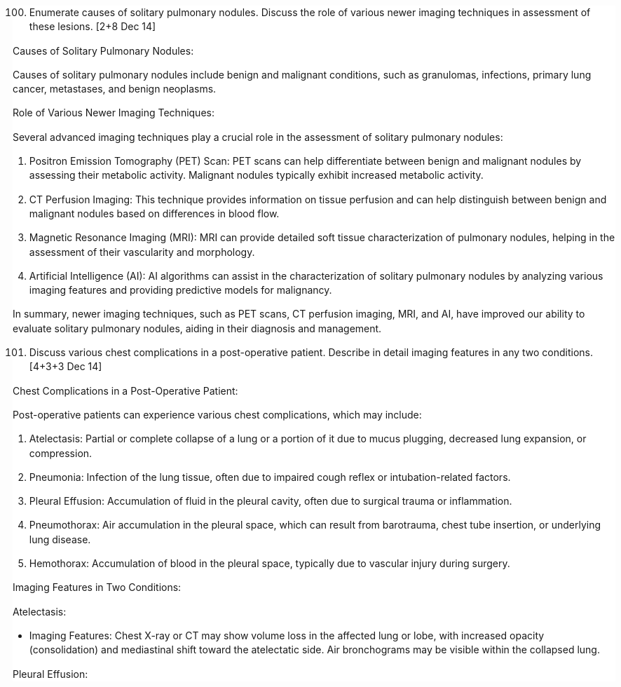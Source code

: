 100. Enumerate causes of solitary pulmonary nodules. Discuss the role of various newer imaging techniques in assessment of these lesions. [2+8 Dec 14]

Causes of Solitary Pulmonary Nodules:

Causes of solitary pulmonary nodules include benign and malignant conditions, such as granulomas, infections, primary lung cancer, metastases, and benign neoplasms.

Role of Various Newer Imaging Techniques:

Several advanced imaging techniques play a crucial role in the assessment of solitary pulmonary nodules:

1. Positron Emission Tomography (PET) Scan: PET scans can help differentiate between benign and malignant nodules by assessing their metabolic activity. Malignant nodules typically exhibit increased metabolic activity.

2. CT Perfusion Imaging: This technique provides information on tissue perfusion and can help distinguish between benign and malignant nodules based on differences in blood flow.

3. Magnetic Resonance Imaging (MRI): MRI can provide detailed soft tissue characterization of pulmonary nodules, helping in the assessment of their vascularity and morphology.

4. Artificial Intelligence (AI): AI algorithms can assist in the characterization of solitary pulmonary nodules by analyzing various imaging features and providing predictive models for malignancy.

In summary, newer imaging techniques, such as PET scans, CT perfusion imaging, MRI, and AI, have improved our ability to evaluate solitary pulmonary nodules, aiding in their diagnosis and management.

101. Discuss various chest complications in a post-operative patient. Describe in detail imaging features in any two conditions. [4+3+3 Dec 14]

Chest Complications in a Post-Operative Patient:

Post-operative patients can experience various chest complications, which may include:

1. Atelectasis: Partial or complete collapse of a lung or a portion of it due to mucus plugging, decreased lung expansion, or compression.

2. Pneumonia: Infection of the lung tissue, often due to impaired cough reflex or intubation-related factors.

3. Pleural Effusion: Accumulation of fluid in the pleural cavity, often due to surgical trauma or inflammation.

4. Pneumothorax: Air accumulation in the pleural space, which can result from barotrauma, chest tube insertion, or underlying lung disease.

5. Hemothorax: Accumulation of blood in the pleural space, typically due to vascular injury during surgery.

Imaging Features in Two Conditions:

Atelectasis:

- Imaging Features: Chest X-ray or CT may show volume loss in the affected lung or lobe, with increased opacity (consolidation) and mediastinal shift toward the atelectatic side. Air bronchograms may be visible within the collapsed lung.

Pleural Effusion:
